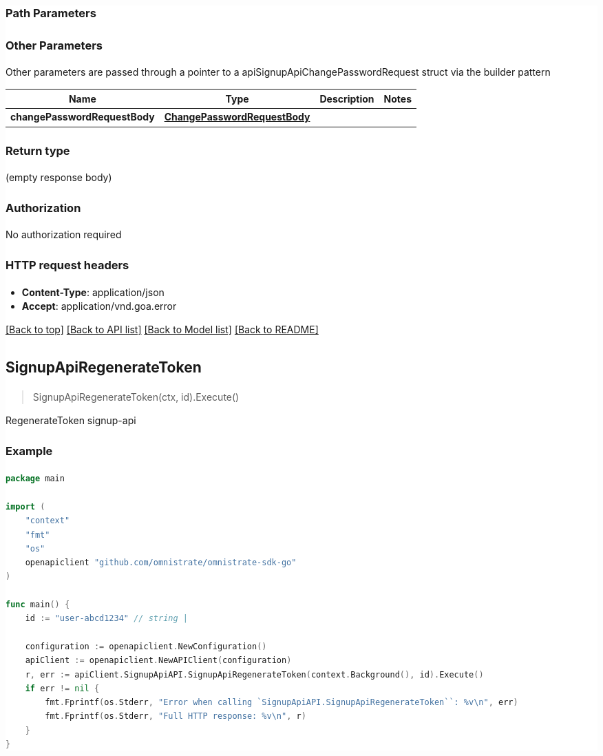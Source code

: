 ### Path Parameters



### Other Parameters

Other parameters are passed through a pointer to a apiSignupApiChangePasswordRequest struct via the builder pattern


Name | Type | Description  | Notes
------------- | ------------- | ------------- | -------------
 **changePasswordRequestBody** | [**ChangePasswordRequestBody**](ChangePasswordRequestBody.md) |  | 

### Return type

 (empty response body)

### Authorization

No authorization required

### HTTP request headers

- **Content-Type**: application/json
- **Accept**: application/vnd.goa.error

[[Back to top]](#) [[Back to API list]](../README.md#documentation-for-api-endpoints)
[[Back to Model list]](../README.md#documentation-for-models)
[[Back to README]](../README.md)


## SignupApiRegenerateToken

> SignupApiRegenerateToken(ctx, id).Execute()

RegenerateToken signup-api

### Example

```go
package main

import (
	"context"
	"fmt"
	"os"
	openapiclient "github.com/omnistrate/omnistrate-sdk-go"
)

func main() {
	id := "user-abcd1234" // string | 

	configuration := openapiclient.NewConfiguration()
	apiClient := openapiclient.NewAPIClient(configuration)
	r, err := apiClient.SignupApiAPI.SignupApiRegenerateToken(context.Background(), id).Execute()
	if err != nil {
		fmt.Fprintf(os.Stderr, "Error when calling `SignupApiAPI.SignupApiRegenerateToken``: %v\n", err)
		fmt.Fprintf(os.Stderr, "Full HTTP response: %v\n", r)
	}
}
```
